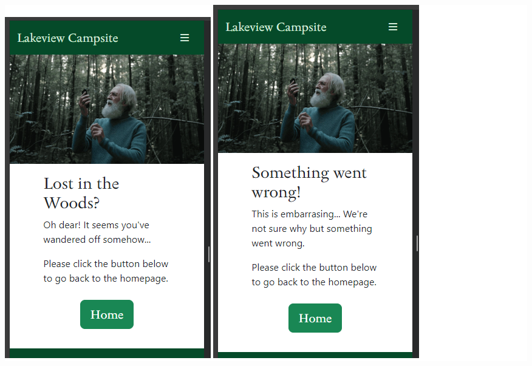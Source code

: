 ![404 Error Page](static/images/readme/error404.png)
![500 Error Page](static/images/readme/error500.png)
